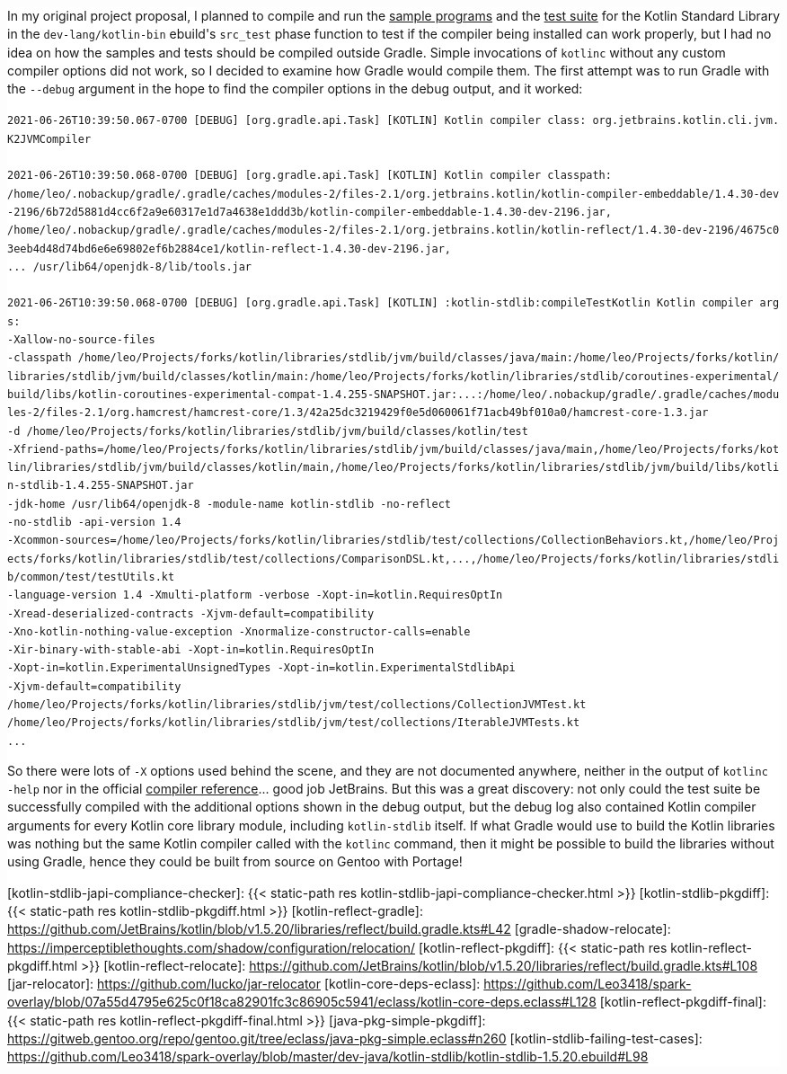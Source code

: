 In my original project proposal, I planned to compile and run the [sample
programs][stdlib-samples] and the [test suite][stdlib-tests] for the Kotlin
Standard Library in the `dev-lang/kotlin-bin` ebuild's `src_test` phase
function to test if the compiler being installed can work properly, but I had
no idea on how the samples and tests should be compiled outside Gradle.  Simple
invocations of `kotlinc` without any custom compiler options did not work, so I
decided to examine how Gradle would compile them.  The first attempt was to run
Gradle with the `--debug` argument in the hope to find the compiler options in
the debug output, and it worked:

```
2021-06-26T10:39:50.067-0700 [DEBUG] [org.gradle.api.Task] [KOTLIN] Kotlin compiler class: org.jetbrains.kotlin.cli.jvm.K2JVMCompiler

2021-06-26T10:39:50.068-0700 [DEBUG] [org.gradle.api.Task] [KOTLIN] Kotlin compiler classpath:
/home/leo/.nobackup/gradle/.gradle/caches/modules-2/files-2.1/org.jetbrains.kotlin/kotlin-compiler-embeddable/1.4.30-dev-2196/6b72d5881d4cc6f2a9e60317e1d7a4638e1ddd3b/kotlin-compiler-embeddable-1.4.30-dev-2196.jar,
/home/leo/.nobackup/gradle/.gradle/caches/modules-2/files-2.1/org.jetbrains.kotlin/kotlin-reflect/1.4.30-dev-2196/4675c03eeb4d48d74bd6e6e69802ef6b2884ce1/kotlin-reflect-1.4.30-dev-2196.jar,
... /usr/lib64/openjdk-8/lib/tools.jar

2021-06-26T10:39:50.068-0700 [DEBUG] [org.gradle.api.Task] [KOTLIN] :kotlin-stdlib:compileTestKotlin Kotlin compiler args:
-Xallow-no-source-files
-classpath /home/leo/Projects/forks/kotlin/libraries/stdlib/jvm/build/classes/java/main:/home/leo/Projects/forks/kotlin/libraries/stdlib/jvm/build/classes/kotlin/main:/home/leo/Projects/forks/kotlin/libraries/stdlib/coroutines-experimental/build/libs/kotlin-coroutines-experimental-compat-1.4.255-SNAPSHOT.jar:...:/home/leo/.nobackup/gradle/.gradle/caches/modules-2/files-2.1/org.hamcrest/hamcrest-core/1.3/42a25dc3219429f0e5d060061f71acb49bf010a0/hamcrest-core-1.3.jar
-d /home/leo/Projects/forks/kotlin/libraries/stdlib/jvm/build/classes/kotlin/test
-Xfriend-paths=/home/leo/Projects/forks/kotlin/libraries/stdlib/jvm/build/classes/java/main,/home/leo/Projects/forks/kotlin/libraries/stdlib/jvm/build/classes/kotlin/main,/home/leo/Projects/forks/kotlin/libraries/stdlib/jvm/build/libs/kotlin-stdlib-1.4.255-SNAPSHOT.jar
-jdk-home /usr/lib64/openjdk-8 -module-name kotlin-stdlib -no-reflect
-no-stdlib -api-version 1.4
-Xcommon-sources=/home/leo/Projects/forks/kotlin/libraries/stdlib/test/collections/CollectionBehaviors.kt,/home/leo/Projects/forks/kotlin/libraries/stdlib/test/collections/ComparisonDSL.kt,...,/home/leo/Projects/forks/kotlin/libraries/stdlib/common/test/testUtils.kt
-language-version 1.4 -Xmulti-platform -verbose -Xopt-in=kotlin.RequiresOptIn
-Xread-deserialized-contracts -Xjvm-default=compatibility
-Xno-kotlin-nothing-value-exception -Xnormalize-constructor-calls=enable
-Xir-binary-with-stable-abi -Xopt-in=kotlin.RequiresOptIn
-Xopt-in=kotlin.ExperimentalUnsignedTypes -Xopt-in=kotlin.ExperimentalStdlibApi
-Xjvm-default=compatibility
/home/leo/Projects/forks/kotlin/libraries/stdlib/jvm/test/collections/CollectionJVMTest.kt
/home/leo/Projects/forks/kotlin/libraries/stdlib/jvm/test/collections/IterableJVMTests.kt
...
```

So there were lots of `-X` options used behind the scene, and they are not
documented anywhere, neither in the output of `kotlinc -help` nor in the
official [compiler reference][kotlinc]... good job JetBrains.  But this was a
great discovery: not only could the test suite be successfully compiled with
the additional options shown in the debug output, but the debug log also
contained Kotlin compiler arguments for every Kotlin core library module,
including `kotlin-stdlib` itself.  If what Gradle would use to build the Kotlin
libraries was nothing but the same Kotlin compiler called with the `kotlinc`
command, then it might be possible to build the libraries without using Gradle,
hence they could be built from source on Gentoo with Portage!


[spark-overlay-upstream]: https://github.com/6-6-6/spark-overlay
[gentoo-java-build-from-src]: https://wiki.gentoo.org/wiki/Gentoo_Java_Packing_Policy#Build_from_Source
[kotlin-libs-upstream-def]: https://github.com/JetBrains/kotlin/tree/v1.5.20/libraries#kotlin-libraries
[kotlin-proj]: https://github.com/JetBrains/kotlin
[portage-java-build-sys]: https://wiki.gentoo.org/wiki/Gentoo_Java_Packing_Policy#Java_build_systems
[portage-user-patches]: /2021/03/01/portage-user-patches.html
[stdlib-samples]: https://github.com/JetBrains/kotlin/tree/v1.5.20/libraries/stdlib/samples
[stdlib-tests]: https://github.com/JetBrains/kotlin/tree/v1.5.20/libraries/stdlib/test
[kotlinc]: https://kotlinlang.org/docs/compiler-reference.html
[kotlin-stdlib-japi-compliance-checker]: {{< static-path res kotlin-stdlib-japi-compliance-checker.html >}}
[kotlin-stdlib-pkgdiff]: {{< static-path res kotlin-stdlib-pkgdiff.html >}}
[kotlin-reflect-gradle]: https://github.com/JetBrains/kotlin/blob/v1.5.20/libraries/reflect/build.gradle.kts#L42
[gradle-shadow-relocate]: https://imperceptiblethoughts.com/shadow/configuration/relocation/
[kotlin-reflect-pkgdiff]: {{< static-path res kotlin-reflect-pkgdiff.html >}}
[kotlin-reflect-relocate]: https://github.com/JetBrains/kotlin/blob/v1.5.20/libraries/reflect/build.gradle.kts#L108
[jar-relocator]: https://github.com/lucko/jar-relocator
[kotlin-core-deps-eclass]: https://github.com/Leo3418/spark-overlay/blob/07a55d4795e625c0f18ca82901fc3c86905c5941/eclass/kotlin-core-deps.eclass#L128
[kotlin-reflect-pkgdiff-final]: {{< static-path res kotlin-reflect-pkgdiff-final.html >}}
[java-pkg-simple-pkgdiff]: https://gitweb.gentoo.org/repo/gentoo.git/tree/eclass/java-pkg-simple.eclass#n260
[kotlin-stdlib-failing-test-cases]: https://github.com/Leo3418/spark-overlay/blob/master/dev-java/kotlin-stdlib/kotlin-stdlib-1.5.20.ebuild#L98